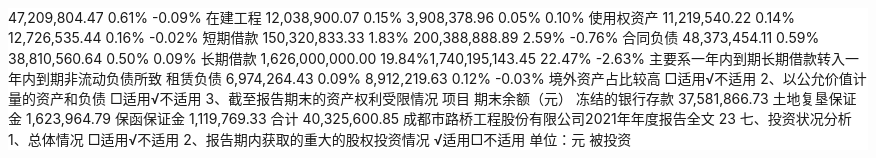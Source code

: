 47,209,804.47
0.61%
-0.09%
在建工程
12,038,900.07
0.15%
3,908,378.96
0.05%
0.10%
使用权资产
11,219,540.22
0.14%
12,726,535.44
0.16%
-0.02%
短期借款
150,320,833.33
1.83%
200,388,888.89
2.59%
-0.76%
合同负债
48,373,454.11
0.59%
38,810,560.64
0.50%
0.09%
长期借款
1,626,000,000.00
19.84%1,740,195,143.45
22.47%
-2.63%
主要系一年内到期长期借款转入一
年内到期非流动负债所致
租赁负债
6,974,264.43
0.09%
8,912,219.63
0.12%
-0.03%
境外资产占比较高
□适用√不适用
2、以公允价值计量的资产和负债
□适用√不适用
3、截至报告期末的资产权利受限情况
项目
期末余额（元）
冻结的银行存款
37,581,866.73
土地复垦保证金
1,623,964.79
保函保证金
1,119,769.33
合计
40,325,600.85
成都市路桥工程股份有限公司2021年年度报告全文
23
七、投资状况分析
1、总体情况
□适用√不适用
2、报告期内获取的重大的股权投资情况
√适用□不适用
单位：元
被投资
